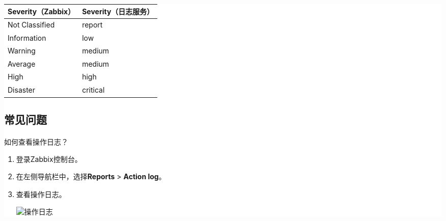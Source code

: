 |Severity（Zabbix）|Severity（日志服务）|
|----------------|--------------|
|Not Classified|report|
|Information|low|
|Warning|medium|
|Average|medium|
|High|high|
|Disaster|critical|

## 常见问题

如何查看操作日志？

1.  登录Zabbix控制台。

2.  在左侧导航栏中，选择**Reports** \> **Action log**。

3.  查看操作日志。

    ![操作日志](https://static-aliyun-doc.oss-accelerate.aliyuncs.com/assets/img/zh-CN/1320205261/p290285.png)


